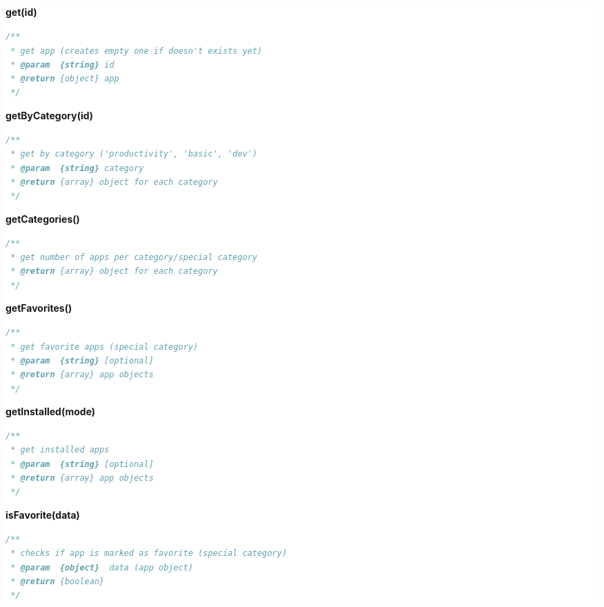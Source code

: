 __get(id)__

```javascript
/**
 * get app (creates empty one if doesn't exists yet)
 * @param  {string} id
 * @return {object} app
 */
```

__getByCategory(id)__

```javascript
/**
 * get by category ('productivity', 'basic', 'dev')
 * @param  {string} category
 * @return {array} object for each category
 */
```

__getCategories()__

```javascript
/**
 * get number of apps per category/special category
 * @return {array} object for each category
 */
```

__getFavorites()__

```javascript
/**
 * get favorite apps (special category)
 * @param  {string} [optional]
 * @return {array} app objects
 */
```

__getInstalled(mode)__

```javascript
/**
 * get installed apps
 * @param  {string} [optional]
 * @return {array} app objects
 */
```

__isFavorite(data)__

```javascript
/**
 * checks if app is marked as favorite (special category)
 * @param  {object}  data (app object)
 * @return {boolean}
 */
```
